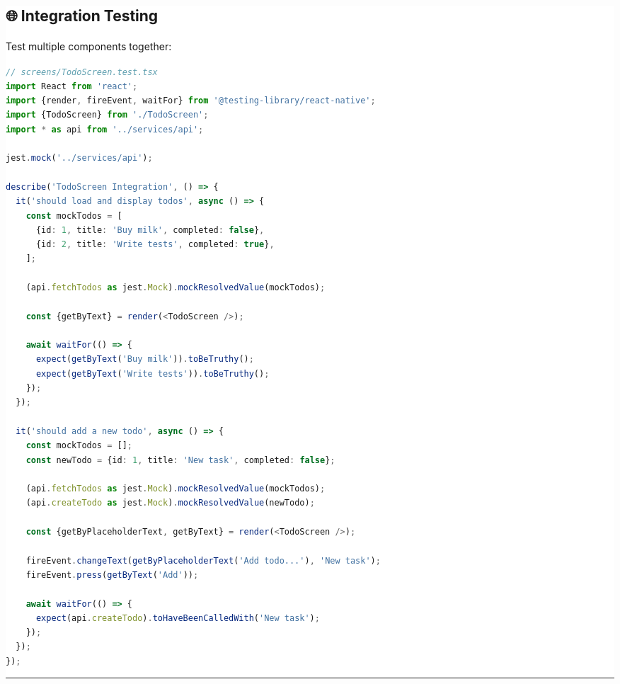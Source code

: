 
## 🌐 Integration Testing

Test multiple components together:

```typescript
// screens/TodoScreen.test.tsx
import React from 'react';
import {render, fireEvent, waitFor} from '@testing-library/react-native';
import {TodoScreen} from './TodoScreen';
import * as api from '../services/api';

jest.mock('../services/api');

describe('TodoScreen Integration', () => {
  it('should load and display todos', async () => {
    const mockTodos = [
      {id: 1, title: 'Buy milk', completed: false},
      {id: 2, title: 'Write tests', completed: true},
    ];

    (api.fetchTodos as jest.Mock).mockResolvedValue(mockTodos);

    const {getByText} = render(<TodoScreen />);

    await waitFor(() => {
      expect(getByText('Buy milk')).toBeTruthy();
      expect(getByText('Write tests')).toBeTruthy();
    });
  });

  it('should add a new todo', async () => {
    const mockTodos = [];
    const newTodo = {id: 1, title: 'New task', completed: false};

    (api.fetchTodos as jest.Mock).mockResolvedValue(mockTodos);
    (api.createTodo as jest.Mock).mockResolvedValue(newTodo);

    const {getByPlaceholderText, getByText} = render(<TodoScreen />);

    fireEvent.changeText(getByPlaceholderText('Add todo...'), 'New task');
    fireEvent.press(getByText('Add'));

    await waitFor(() => {
      expect(api.createTodo).toHaveBeenCalledWith('New task');
    });
  });
});
```

---
